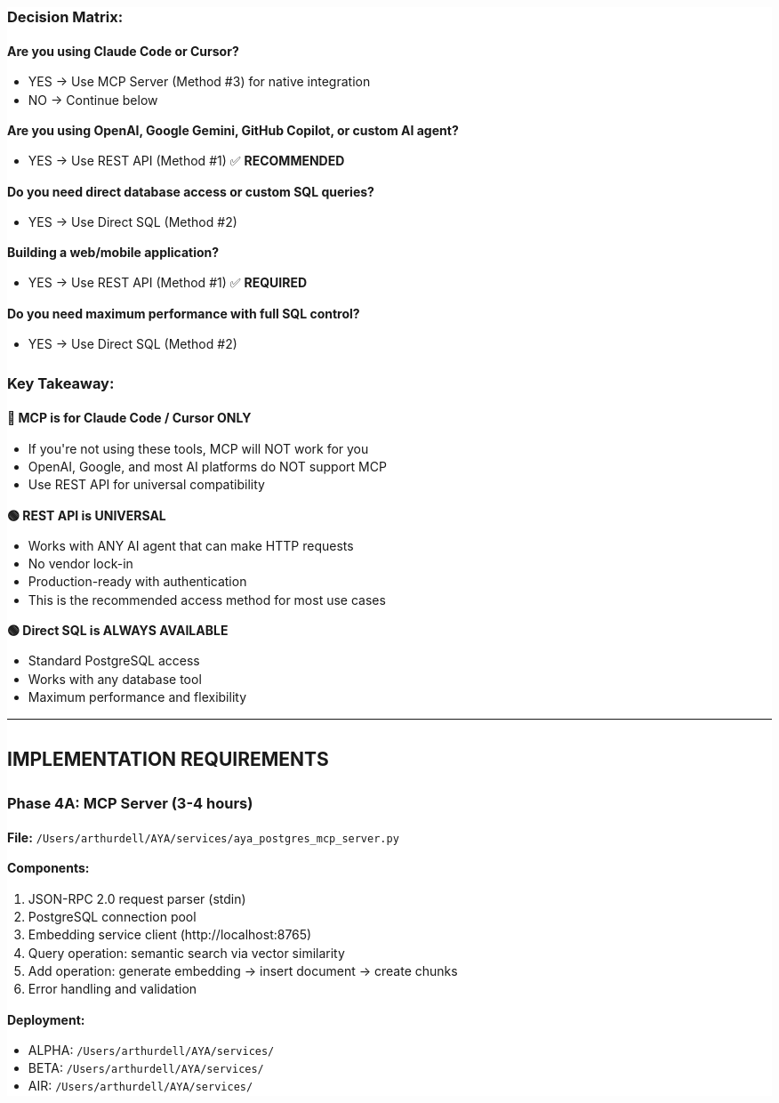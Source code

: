### Decision Matrix:

**Are you using Claude Code or Cursor?**
- YES → Use MCP Server (Method #3) for native integration
- NO → Continue below

**Are you using OpenAI, Google Gemini, GitHub Copilot, or custom AI agent?**
- YES → Use REST API (Method #1) ✅ **RECOMMENDED**

**Do you need direct database access or custom SQL queries?**
- YES → Use Direct SQL (Method #2)

**Building a web/mobile application?**
- YES → Use REST API (Method #1) ✅ **REQUIRED**

**Do you need maximum performance with full SQL control?**
- YES → Use Direct SQL (Method #2)

### Key Takeaway:

**🔴 MCP is for Claude Code / Cursor ONLY**
- If you're not using these tools, MCP will NOT work for you
- OpenAI, Google, and most AI platforms do NOT support MCP
- Use REST API for universal compatibility

**🟢 REST API is UNIVERSAL**
- Works with ANY AI agent that can make HTTP requests
- No vendor lock-in
- Production-ready with authentication
- This is the recommended access method for most use cases

**🟢 Direct SQL is ALWAYS AVAILABLE**
- Standard PostgreSQL access
- Works with any database tool
- Maximum performance and flexibility

---

## IMPLEMENTATION REQUIREMENTS

### Phase 4A: MCP Server (3-4 hours)

**File:** `/Users/arthurdell/AYA/services/aya_postgres_mcp_server.py`

**Components:**
1. JSON-RPC 2.0 request parser (stdin)
2. PostgreSQL connection pool
3. Embedding service client (http://localhost:8765)
4. Query operation: semantic search via vector similarity
5. Add operation: generate embedding → insert document → create chunks
6. Error handling and validation

**Deployment:**
- ALPHA: `/Users/arthurdell/AYA/services/`
- BETA: `/Users/arthurdell/AYA/services/`
- AIR: `/Users/arthurdell/AYA/services/`
